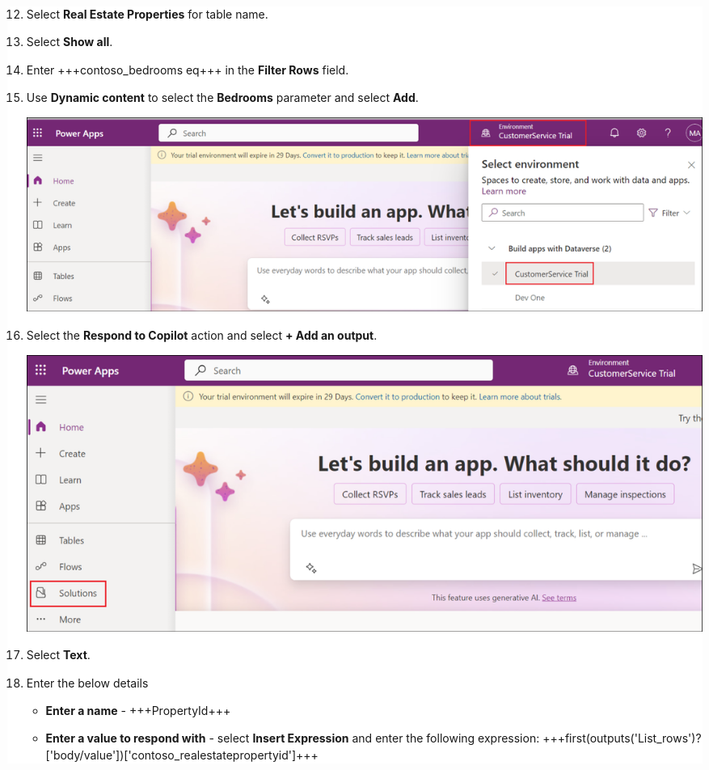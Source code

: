 12. Select **Real Estate Properties** for table name.

13. Select **Show all**.

14. Enter +++contoso_bedrooms eq+++ in the **Filter Rows** field.

15. Use **Dynamic content** to select the **Bedrooms** parameter and
    select **Add**.

    ![](./media/image30.png)

16. Select the **Respond to Copilot** action and select **+ Add an
    output**.

    ![](./media/image31.png)

17. Select **Text**.

18. Enter the below details

    - **Enter a name** - +++PropertyId+++
    
    - **Enter a value to respond with** - select **Insert Expression** and
      enter the following expression:
      +++first(outputs('List_rows')?\['body/value'\])\['contoso_realestatepropertyid'\]+++
